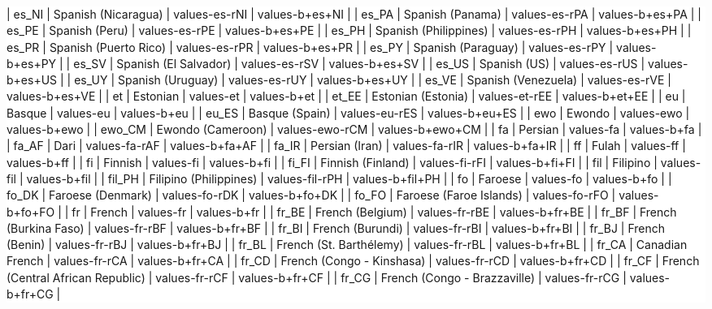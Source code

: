 | es_NI | Spanish (Nicaragua) | values-es-rNI | values-b+es+NI |
| es_PA | Spanish (Panama) | values-es-rPA | values-b+es+PA |
| es_PE | Spanish (Peru) | values-es-rPE | values-b+es+PE |
| es_PH | Spanish (Philippines) | values-es-rPH | values-b+es+PH |
| es_PR | Spanish (Puerto Rico) | values-es-rPR | values-b+es+PR |
| es_PY | Spanish (Paraguay) | values-es-rPY | values-b+es+PY |
| es_SV | Spanish (El Salvador) | values-es-rSV | values-b+es+SV |
| es_US | Spanish (US) | values-es-rUS | values-b+es+US |
| es_UY | Spanish (Uruguay) | values-es-rUY | values-b+es+UY |
| es_VE | Spanish (Venezuela) | values-es-rVE | values-b+es+VE |
| et | Estonian | values-et | values-b+et |
| et_EE | Estonian (Estonia) | values-et-rEE | values-b+et+EE |
| eu | Basque | values-eu | values-b+eu |
| eu_ES | Basque (Spain) | values-eu-rES | values-b+eu+ES |
| ewo | Ewondo | values-ewo | values-b+ewo |
| ewo_CM | Ewondo (Cameroon) | values-ewo-rCM | values-b+ewo+CM |
| fa | Persian | values-fa | values-b+fa |
| fa_AF | Dari | values-fa-rAF | values-b+fa+AF |
| fa_IR | Persian (Iran) | values-fa-rIR | values-b+fa+IR |
| ff | Fulah | values-ff | values-b+ff |
| fi | Finnish | values-fi | values-b+fi |
| fi_FI | Finnish (Finland) | values-fi-rFI | values-b+fi+FI |
| fil | Filipino | values-fil | values-b+fil |
| fil_PH | Filipino (Philippines) | values-fil-rPH | values-b+fil+PH |
| fo | Faroese | values-fo | values-b+fo |
| fo_DK | Faroese (Denmark) | values-fo-rDK | values-b+fo+DK |
| fo_FO | Faroese (Faroe Islands) | values-fo-rFO | values-b+fo+FO |
| fr | French | values-fr | values-b+fr |
| fr_BE | French (Belgium) | values-fr-rBE | values-b+fr+BE |
| fr_BF | French (Burkina Faso) | values-fr-rBF | values-b+fr+BF |
| fr_BI | French (Burundi) | values-fr-rBI | values-b+fr+BI |
| fr_BJ | French (Benin) | values-fr-rBJ | values-b+fr+BJ |
| fr_BL | French (St. Barthélemy) | values-fr-rBL | values-b+fr+BL |
| fr_CA | Canadian French | values-fr-rCA | values-b+fr+CA |
| fr_CD | French (Congo - Kinshasa) | values-fr-rCD | values-b+fr+CD |
| fr_CF | French (Central African Republic) | values-fr-rCF | values-b+fr+CF |
| fr_CG | French (Congo - Brazzaville) | values-fr-rCG | values-b+fr+CG |